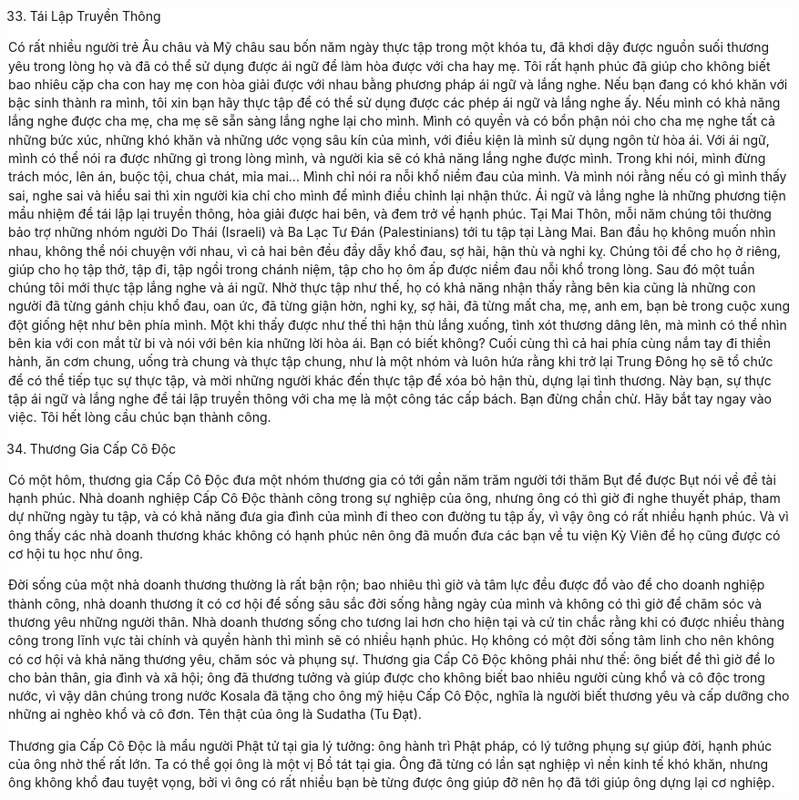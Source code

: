 33. Tái Lập Truyền Thông

Có rất nhiều người trẻ Âu châu và Mỹ châu sau bốn năm ngày thực tập trong một khóa tu, đã khơi dậy được nguồn suối thương yêu trong lòng họ và đã có thể sử dụng được ái ngữ để làm hòa được với cha hay mẹ. Tôi rất hạnh phúc đã giúp cho không biết bao nhiêu cặp cha con hay mẹ con hòa giải được với nhau bằng phương pháp ái ngữ và lắng nghe. Nếu bạn đang có khó khăn với bậc sinh thành ra mình, tôi xin bạn hãy thực tập để có thể sử dụng được các phép ái ngữ và lắng nghe ấy. Nếu mình có khả năng lắng nghe được cha mẹ, cha mẹ sẽ sẵn sàng lắng nghe lại cho mình. Mình có quyền và có bổn phận nói cho cha mẹ nghe tất cả những bức xúc, những khó khăn và những ước vọng sâu kín của mình, với điều kiện là mình sử dụng ngôn từ hòa ái. Với ái ngữ, mình có thể nói ra được những gì trong lòng mình, và người kia sẽ có khả năng lắng nghe được mình. Trong khi nói, mình đừng trách móc, lên án, buộc tội, chua chát, mỉa mai… Mình chỉ nói ra nỗi khổ niềm đau của mình. Và mình nói rằng nếu có gì mình thấy sai, nghe sai và hiểu sai thì xin người kia chỉ cho mình để mình điều chỉnh lại nhận thức. Ái ngữ và lắng nghe là những phương tiện mầu nhiệm để tái lập lại truyền thông, hòa giải được hai bên, và đem trở về hạnh phúc. Tại Mai Thôn, mỗi năm chúng tôi thường bảo trợ những nhóm người Do Thái (Israeli) và Ba Lạc Tư Đán (Palestinians) tới tu tập tại Làng Mai. Ban đầu họ không muốn nhìn nhau, không thể nói chuyện với nhau, vì cả hai bên đều đầy dẫy khổ đau, sợ hãi, hận thù và nghi kỵ. Chúng tôi để cho họ ở riêng, giúp cho họ tập thở, tập đi, tập ngồi trong chánh niệm, tập cho họ ôm ấp được niềm đau nỗi khổ trong lòng. Sau đó một tuần chúng tôi mới thực tập lắng nghe và ái ngữ. Nhờ thực tập như thế, họ có khả năng nhận thấy rằng bên kia cũng là những con người đã từng gánh chịu khổ đau, oan ức, đã từng giận hờn, nghi kỵ, sợ hãi, đã từng mất cha, mẹ, anh em, bạn bè trong cuộc xung đột giống hệt như bên phía mình. Một khi thấy được như thế thì hận thù lắng xuống, tình xót thương dâng lên, mà mình có thể nhìn bên kia với con mắt từ bi và nói với bên kia những lời hòa ái. Bạn có biết không? Cuối cùng thì cả hai phía cùng nắm tay đi thiền hành, ăn cơm chung, uống trà chung và thực tập chung, như là một nhóm và luôn hứa rằng khi trở lại Trung Đông họ sẽ tổ chức để có thể tiếp tục sự thực tập, và mời những người khác đến thực tập để xóa bỏ hận thù, dựng lại tình thương. Này bạn, sự thực tập ái ngữ và lắng nghe để tái lập truyền thông với cha mẹ là một công tác cấp bách. Bạn đừng chần chừ. Hãy bắt tay ngay vào việc. Tôi hết lòng cầu chúc bạn thành công.

34. Thương Gia Cấp Cô Độc

Có một hôm, thương gia Cấp Cô Độc đưa một nhóm thương gia có tới gần năm trăm người tới thăm Bụt để được Bụt nói về đề tài hạnh phúc. Nhà doanh nghiệp Cấp Cô Độc thành công trong sự nghiệp của ông, nhưng ông có thì giờ đi nghe thuyết pháp, tham dự những ngày tu tập, và có khả năng đưa gia đình của mình đi theo con đường tu tập ấy, vì vậy ông có rất nhiều hạnh phúc. Và vì ông thấy các nhà doanh thương khác không có hạnh phúc nên ông đã muốn đưa các bạn về tu viện Kỳ Viên để họ cũng được có cơ hội tu học như ông.

Đời sống của một nhà doanh thương thường là rất bận rộn; bao nhiêu thì giờ và tâm lực đều được đổ vào để cho doanh nghiệp thành công, nhà doanh thương ít có cơ hội để sống sâu sắc đời sống hằng ngày của mình và không có thì giờ để chăm sóc và thương yêu những người thân. Nhà doanh thương sống cho tương lai hơn cho hiện tại và cứ tin chắc rằng khi có được nhiều thàng công trong lĩnh vực tài chính và quyền hành thì mình sẽ có nhiều hạnh phúc. Họ không có một đời sống tâm linh cho nên không có cơ hội và khả năng thương yêu, chăm sóc và phụng sự. Thương gia Cấp Cô Độc không phải như thế: ông biết để thì giờ để lo cho bản thân, gia đình và xã hội; ông đã thương tưởng và giúp được cho không biết bao nhiêu người cùng khổ và cô độc trong nước, vì vậy dân chúng trong nước Kosala đã tặng cho ông mỹ hiệu Cấp Cô Độc, nghĩa là người biết thương yêu và cấp dưỡng cho những ai nghèo khổ và cô đơn. Tên thật của ông là Sudatha (Tu Đạt).

Thương gia Cấp Cô Độc là mẩu người Phật tử tại gia lý tưởng: ông hành trì Phật pháp, có lý tưởng phụng sự giúp đời, hạnh phúc của ông nhờ thế rất lớn. Ta có thể gọi ông là một vị Bồ tát tại gia. Ông đã từng có lần sạt nghiệp vì nền kinh tế khó khăn, nhưng ông không khổ đau tuyệt vọng, bởi vì ông có rất nhiều bạn bè từng được ông giúp đỡ nên họ đã tới giúp ông dựng lại cơ nghiệp.
